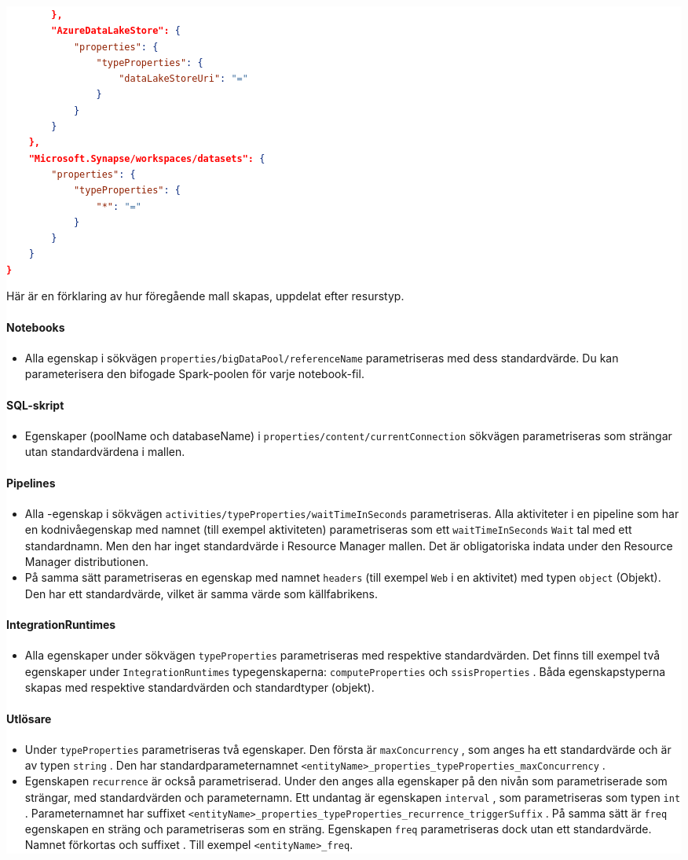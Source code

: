 ```json
        },
        "AzureDataLakeStore": {
            "properties": {
                "typeProperties": {
                    "dataLakeStoreUri": "="
                }
            }
        }
    },
    "Microsoft.Synapse/workspaces/datasets": {
        "properties": {
            "typeProperties": {
                "*": "="
            }
        }
    }
}
```

Här är en förklaring av hur föregående mall skapas, uppdelat efter resurstyp.

#### <a name="notebooks"></a>Notebooks 

* Alla egenskap i sökvägen `properties/bigDataPool/referenceName` parametriseras med dess standardvärde. Du kan parameterisera den bifogade Spark-poolen för varje notebook-fil. 

#### <a name="sql-scripts"></a>SQL-skript 

* Egenskaper (poolName och databaseName) i `properties/content/currentConnection` sökvägen parametriseras som strängar utan standardvärdena i mallen. 

#### <a name="pipelines"></a>Pipelines

* Alla -egenskap i sökvägen `activities/typeProperties/waitTimeInSeconds` parametriseras. Alla aktiviteter i en pipeline som har en kodnivåegenskap med namnet (till exempel aktiviteten) parametriseras som ett `waitTimeInSeconds` `Wait` tal med ett standardnamn. Men den har inget standardvärde i Resource Manager mallen. Det är obligatoriska indata under den Resource Manager distributionen.
* På samma sätt parametriseras en egenskap med namnet `headers` (till exempel `Web` i en aktivitet) med typen `object` (Objekt). Den har ett standardvärde, vilket är samma värde som källfabrikens.

#### <a name="integrationruntimes"></a>IntegrationRuntimes

* Alla egenskaper under sökvägen `typeProperties` parametriseras med respektive standardvärden. Det finns till exempel två egenskaper under `IntegrationRuntimes` typegenskaperna: `computeProperties` och `ssisProperties` . Båda egenskapstyperna skapas med respektive standardvärden och standardtyper (objekt).

#### <a name="triggers"></a>Utlösare

* Under `typeProperties` parametriseras två egenskaper. Den första är `maxConcurrency` , som anges ha ett standardvärde och är av typen `string` . Den har standardparameternamnet `<entityName>_properties_typeProperties_maxConcurrency` .
* Egenskapen `recurrence` är också parametriserad. Under den anges alla egenskaper på den nivån som parametriserade som strängar, med standardvärden och parameternamn. Ett undantag är egenskapen `interval` , som parametriseras som typen `int` . Parameternamnet har suffixet `<entityName>_properties_typeProperties_recurrence_triggerSuffix` . På samma sätt är `freq` egenskapen en sträng och parametriseras som en sträng. Egenskapen `freq` parametriseras dock utan ett standardvärde. Namnet förkortas och suffixet . Till exempel `<entityName>_freq`.

